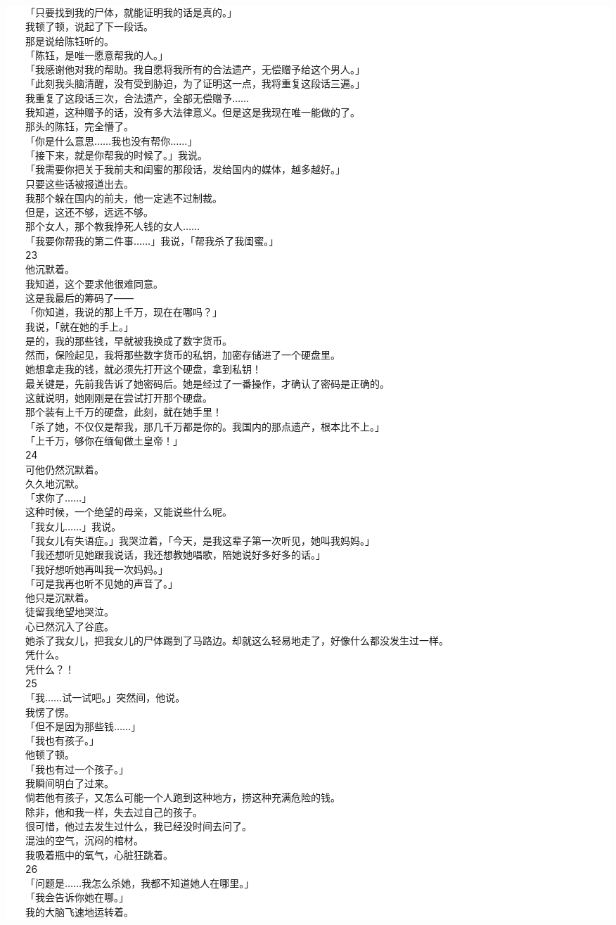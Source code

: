 &emsp;&emsp;「只要找到我的尸体，就能证明我的话是真的。」  
&emsp;&emsp;我顿了顿，说起了下一段话。  
&emsp;&emsp;那是说给陈钰听的。  
&emsp;&emsp;「陈钰，是唯一愿意帮我的人。」  
&emsp;&emsp;「我感谢他对我的帮助。我自愿将我所有的合法遗产，无偿赠予给这个男人。」  
&emsp;&emsp;「此刻我头脑清醒，没有受到胁迫，为了证明这一点，我将重复这段话三遍。」  
&emsp;&emsp;我重复了这段话三次，合法遗产，全部无偿赠予……  
&emsp;&emsp;我知道，这种赠予的话，没有多大法律意义。但是这是我现在唯一能做的了。  
&emsp;&emsp;那头的陈钰，完全懵了。  
&emsp;&emsp;「你是什么意思……我也没有帮你……」  
&emsp;&emsp;「接下来，就是你帮我的时候了。」我说。  
&emsp;&emsp;「我需要你把关于我前夫和闺蜜的那段话，发给国内的媒体，越多越好。」  
&emsp;&emsp;只要这些话被报道出去。  
&emsp;&emsp;我那个躲在国内的前夫，他一定逃不过制裁。  
&emsp;&emsp;但是，这还不够，远远不够。  
&emsp;&emsp;那个女人，那个教我挣死人钱的女人……  
&emsp;&emsp;「我要你帮我的第二件事……」我说，「帮我杀了我闺蜜。」  
&emsp;&emsp;23  
&emsp;&emsp;他沉默着。  
&emsp;&emsp;我知道，这个要求他很难同意。  
&emsp;&emsp;这是我最后的筹码了——  
&emsp;&emsp;「你知道，我说的那上千万，现在在哪吗？」  
&emsp;&emsp;我说，「就在她的手上。」  
&emsp;&emsp;是的，我的那些钱，早就被我换成了数字货币。  
&emsp;&emsp;然而，保险起见，我将那些数字货币的私钥，加密存储进了一个硬盘里。  
&emsp;&emsp;她想拿走我的钱，就必须先打开这个硬盘，拿到私钥！  
&emsp;&emsp;最关键是，先前我告诉了她密码后。她是经过了一番操作，才确认了密码是正确的。  
&emsp;&emsp;这就说明，她刚刚是在尝试打开那个硬盘。  
&emsp;&emsp;那个装有上千万的硬盘，此刻，就在她手里！  
&emsp;&emsp;「杀了她，不仅仅是帮我，那几千万都是你的。我国内的那点遗产，根本比不上。」  
&emsp;&emsp;「上千万，够你在缅甸做土皇帝！」  
&emsp;&emsp;24  
&emsp;&emsp;可他仍然沉默着。  
&emsp;&emsp;久久地沉默。  
&emsp;&emsp;「求你了……」  
&emsp;&emsp;这种时候，一个绝望的母亲，又能说些什么呢。  
&emsp;&emsp;「我女儿……」我说。  
&emsp;&emsp;「我女儿有失语症。」我哭泣着，「今天，是我这辈子第一次听见，她叫我妈妈。」  
&emsp;&emsp;「我还想听见她跟我说话，我还想教她唱歌，陪她说好多好多的话。」  
&emsp;&emsp;「我好想听她再叫我一次妈妈。」  
&emsp;&emsp;「可是我再也听不见她的声音了。」  
&emsp;&emsp;他只是沉默着。  
&emsp;&emsp;徒留我绝望地哭泣。  
&emsp;&emsp;心已然沉入了谷底。  
&emsp;&emsp;她杀了我女儿，把我女儿的尸体踢到了马路边。却就这么轻易地走了，好像什么都没发生过一样。  
&emsp;&emsp;凭什么。  
&emsp;&emsp;凭什么？！  
&emsp;&emsp;25  
&emsp;&emsp;「我……试一试吧。」突然间，他说。  
&emsp;&emsp;我愣了愣。  
&emsp;&emsp;「但不是因为那些钱……」  
&emsp;&emsp;「我也有孩子。」  
&emsp;&emsp;他顿了顿。  
&emsp;&emsp;「我也有过一个孩子。」  
&emsp;&emsp;我瞬间明白了过来。  
&emsp;&emsp;倘若他有孩子，又怎么可能一个人跑到这种地方，捞这种充满危险的钱。  
&emsp;&emsp;除非，他和我一样，失去过自己的孩子。  
&emsp;&emsp;很可惜，他过去发生过什么，我已经没时间去问了。  
&emsp;&emsp;混浊的空气，沉闷的棺材。  
&emsp;&emsp;我吸着瓶中的氧气，心脏狂跳着。  
&emsp;&emsp;26  
&emsp;&emsp;「问题是……我怎么杀她，我都不知道她人在哪里。」  
&emsp;&emsp;「我会告诉你她在哪。」  
&emsp;&emsp;我的大脑飞速地运转着。  